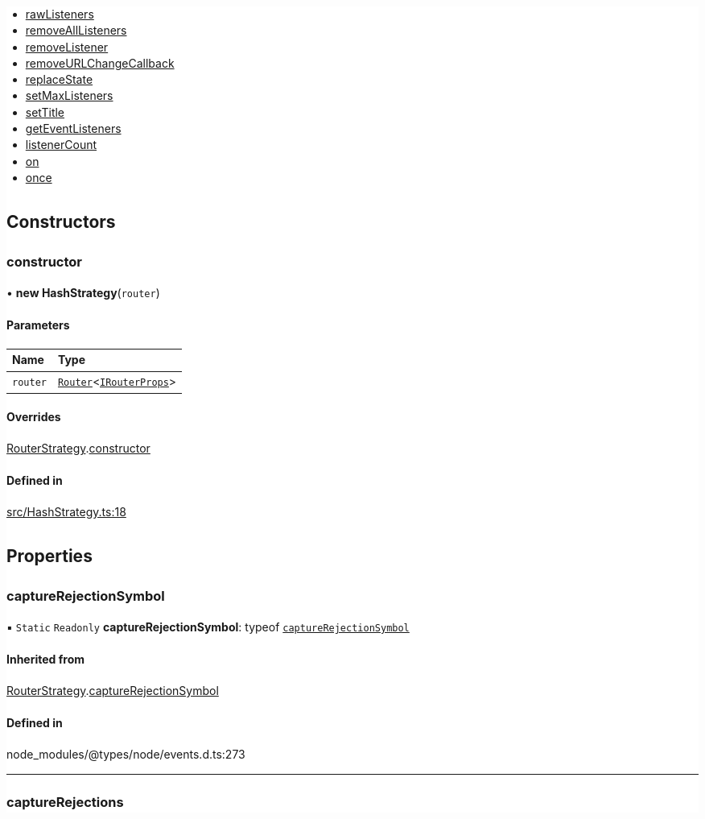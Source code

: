 - [rawListeners](HashStrategy.HashStrategy-1.md#rawlisteners)
- [removeAllListeners](HashStrategy.HashStrategy-1.md#removealllisteners)
- [removeListener](HashStrategy.HashStrategy-1.md#removelistener)
- [removeURLChangeCallback](HashStrategy.HashStrategy-1.md#removeurlchangecallback)
- [replaceState](HashStrategy.HashStrategy-1.md#replacestate)
- [setMaxListeners](HashStrategy.HashStrategy-1.md#setmaxlisteners)
- [setTitle](HashStrategy.HashStrategy-1.md#settitle)
- [getEventListeners](HashStrategy.HashStrategy-1.md#geteventlisteners)
- [listenerCount](HashStrategy.HashStrategy-1.md#listenercount)
- [on](HashStrategy.HashStrategy-1.md#on)
- [once](HashStrategy.HashStrategy-1.md#once)

## Constructors

### constructor

• **new HashStrategy**(`router`)

#### Parameters

| Name | Type |
| :------ | :------ |
| `router` | [`Router`](Router.Router-1.md)<[`IRouterProps`](../interfaces/Router.IRouterProps.md)\> |

#### Overrides

[RouterStrategy](RouterStrategy.RouterStrategy-1.md).[constructor](RouterStrategy.RouterStrategy-1.md#constructor)

#### Defined in

[src/HashStrategy.ts:18](https://github.com/breautek/router/blob/f6dfe6e/src/HashStrategy.ts#L18)

## Properties

### captureRejectionSymbol

▪ `Static` `Readonly` **captureRejectionSymbol**: typeof [`captureRejectionSymbol`](HashStrategy.HashStrategy-1.md#capturerejectionsymbol)

#### Inherited from

[RouterStrategy](RouterStrategy.RouterStrategy-1.md).[captureRejectionSymbol](RouterStrategy.RouterStrategy-1.md#capturerejectionsymbol)

#### Defined in

node_modules/@types/node/events.d.ts:273

___

### captureRejections
